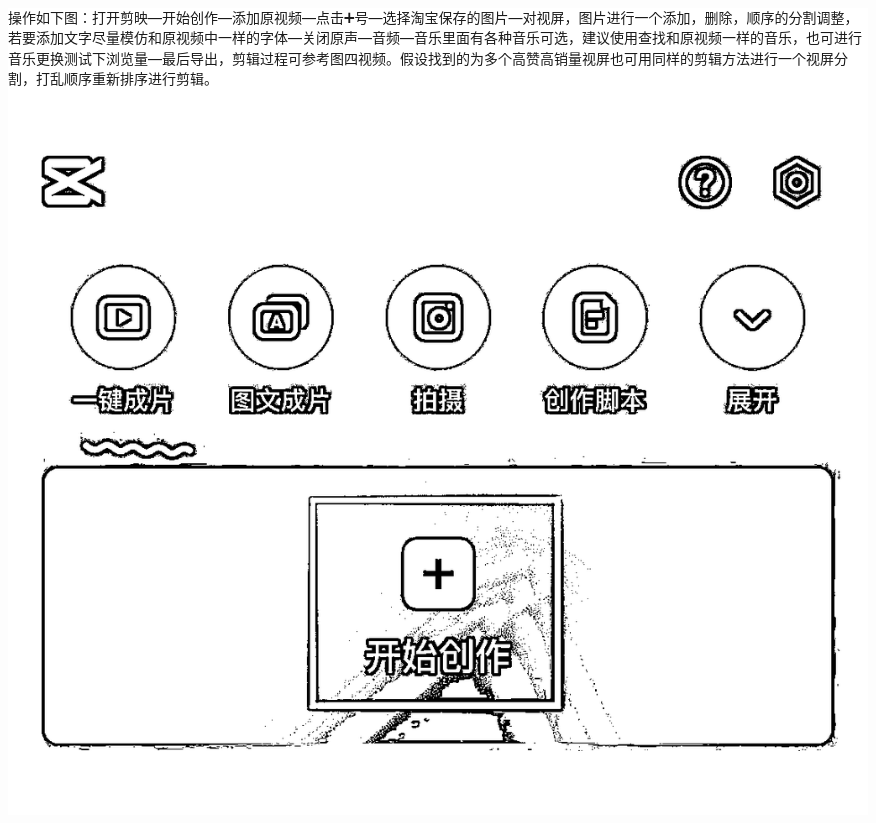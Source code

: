 操作如下图：打开剪映—开始创作—添加原视频—点击➕号—选择淘宝保存的图片—对视屏，图片进行一个添加，删除，顺序的分割调整，若要添加文字尽量模仿和原视频中一样的字体—关闭原声—音频—音乐里面有各种音乐可选，建议使用查找和原视频一样的音乐，也可进行音乐更换测试下浏览量—最后导出，剪辑过程可参考图四视频。假设找到的为多个高赞高销量视屏也可用同样的剪辑方法进行一个视屏分割，打乱顺序重新排序进行剪辑。 

![](img/1a204eafc3bf51039d5f15a3dac02386.png) 
